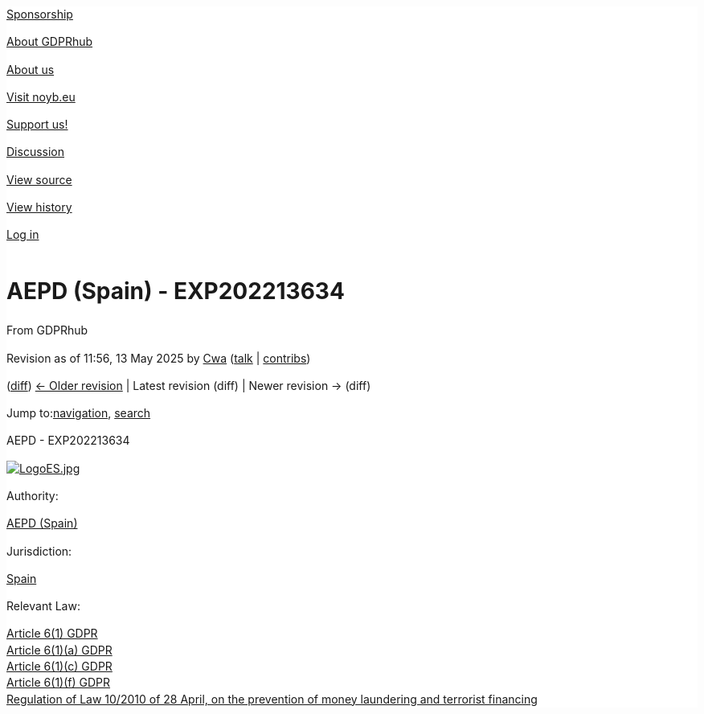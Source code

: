 [Sponsorship](/index.php?title=GDPRhub_Sponsorship)

[About GDPRhub](#)

[About us](/index.php?title=About_GDPRhub)

[Visit noyb.eu](https://www.noyb.eu)

[Support us!](https://www.noyb.eu/support)

[](# "Page tools")

[Discussion](/index.php?title=Talk:AEPD_\(Spain\)_-_EXP202213634&action=edit&redlink=1 "Discussion about the content page (page does not exist) [t]")

[View source](/index.php?title=AEPD_\(Spain\)_-_EXP202213634&action=edit "This page is protected.
You can view its source [e]")

[View history](/index.php?title=AEPD_\(Spain\)_-_EXP202213634&action=history "Past revisions of this page [h]")

[](# "You are not logged in.")

[Log in](/index.php?title=Special:UserLogin&returnto=AEPD+%28Spain%29+-+EXP202213634&returntoquery=oldid%3D47303 "You are encouraged to log in; however, it is not mandatory [o]")

# AEPD (Spain) - EXP202213634

From GDPRhub

Revision as of 11:56, 13 May 2025 by [Cwa](/index.php?title=User:Cwa&action=edit&redlink=1 "User:Cwa (page does not exist)") ([talk](/index.php?title=User_talk:Cwa&action=edit&redlink=1 "User talk:Cwa (page does not exist)") | [contribs](/index.php?title=Special:Contributions/Cwa "Special:Contributions/Cwa"))

([diff](/index.php?title=AEPD_\(Spain\)_-_EXP202213634&diff=prev&oldid=47303 "AEPD (Spain) - EXP202213634")) [← Older revision](/index.php?title=AEPD_\(Spain\)_-_EXP202213634&direction=prev&oldid=47303 "AEPD (Spain) - EXP202213634") | Latest revision (diff) | Newer revision → (diff)

Jump to:[navigation](#mw-navigation), [search](#p-search)

AEPD - EXP202213634

[![LogoES.jpg](/images/thumb/5/59/LogoES.jpg/250px-LogoES.jpg)](/index.php?title=File:LogoES.jpg)

Authority:

[AEPD (Spain)](/index.php?title=AEPD_\(Spain\) "AEPD (Spain)")

Jurisdiction:

[Spain](/index.php?title=Category:Spain "Category:Spain")

Relevant Law:

[Article 6(1) GDPR](/index.php?title=Article_6_GDPR#1 "Article 6 GDPR")  
[Article 6(1)(a) GDPR](/index.php?title=Article_6_GDPR#1a "Article 6 GDPR")  
[Article 6(1)(c) GDPR](/index.php?title=Article_6_GDPR#1c "Article 6 GDPR")  
[Article 6(1)(f) GDPR](/index.php?title=Article_6_GDPR#1f "Article 6 GDPR")  
[Regulation of Law 10/2010 of 28 April, on the prevention of money laundering and terrorist financing](https://www.sepblac.es/wp-content/uploads/2018/03/royal_decree_304_2014.pdf)
